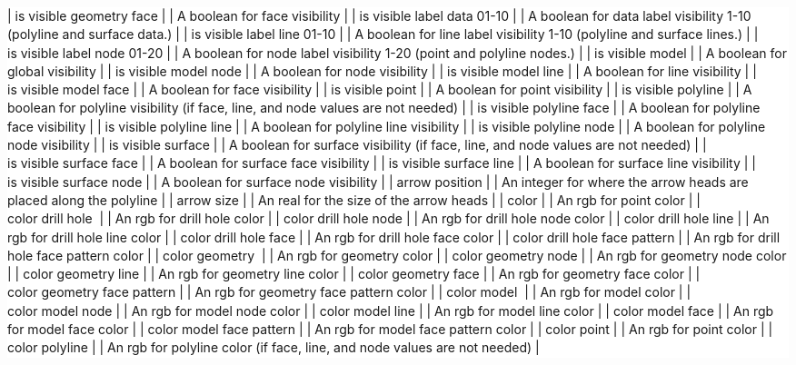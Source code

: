 | is visible geometry face      |   | A boolean for face visibility |
| is visible label data 01-10   |   | A boolean for data label visibility 1-10 (polyline and surface data.) |
| is visible label line 01-10   |   | A boolean for line label visibility 1-10 (polyline and surface lines.) |
| is visible label node 01-20   |   | A boolean for node label visibility 1-20 (point and polyline nodes.) |
| is visible model              |   | A boolean for global visibility |
| is visible model node         |   | A boolean for node visibility |
| is visible model line         |   | A boolean for line visibility |
| is visible model face         |   | A boolean for face visibility |
| is visible point              |   | A boolean for point visibility |
| is visible polyline           |   | A boolean for polyline visibility (if face, line, and node values are not needed) |
| is visible polyline face      |   | A boolean for polyline face visibility |
| is visible polyline line      |   | A boolean for polyline line visibility |
| is visible polyline node      |   | A boolean for polyline node visibility |
| is visible surface            |   | A boolean for surface visibility (if face, line, and node values are not needed) |
| is visible surface face       |   | A boolean for surface face visibility |
| is visible surface line       |   | A boolean for surface line visibility |
| is visible surface node       |   | A boolean for surface node visibility |
| arrow position                |   | An integer for where the arrow heads are placed along the polyline |
| arrow size                    |   | An real for the size of the arrow heads |
| color                         |   | An rgb for point color |
| color drill hole              |   | An rgb for drill hole color |
| color drill hole node         |   | An rgb for drill hole node color |
| color drill hole line         |   | An rgb for drill hole line color |
| color drill hole face         |   | An rgb for drill hole face color |
| color drill hole face pattern |   | An rgb for drill hole face pattern color |
| color geometry                |   | An rgb for geometry color |
| color geometry node           |   | An rgb for geometry node color |
| color geometry line           |   | An rgb for geometry line color |
| color geometry face           |   | An rgb for geometry face color |
| color geometry face pattern   |   | An rgb for geometry face pattern color |
| color model                   |   | An rgb for model color |
| color model node              |   | An rgb for model node color |
| color model line              |   | An rgb for model line color |
| color model face              |   | An rgb for model face color |
| color model face pattern      |   | An rgb for model face pattern color |
| color point                   |   | An rgb for point color |
| color polyline                |   | An rgb for polyline color (if face, line, and node values are not needed) |